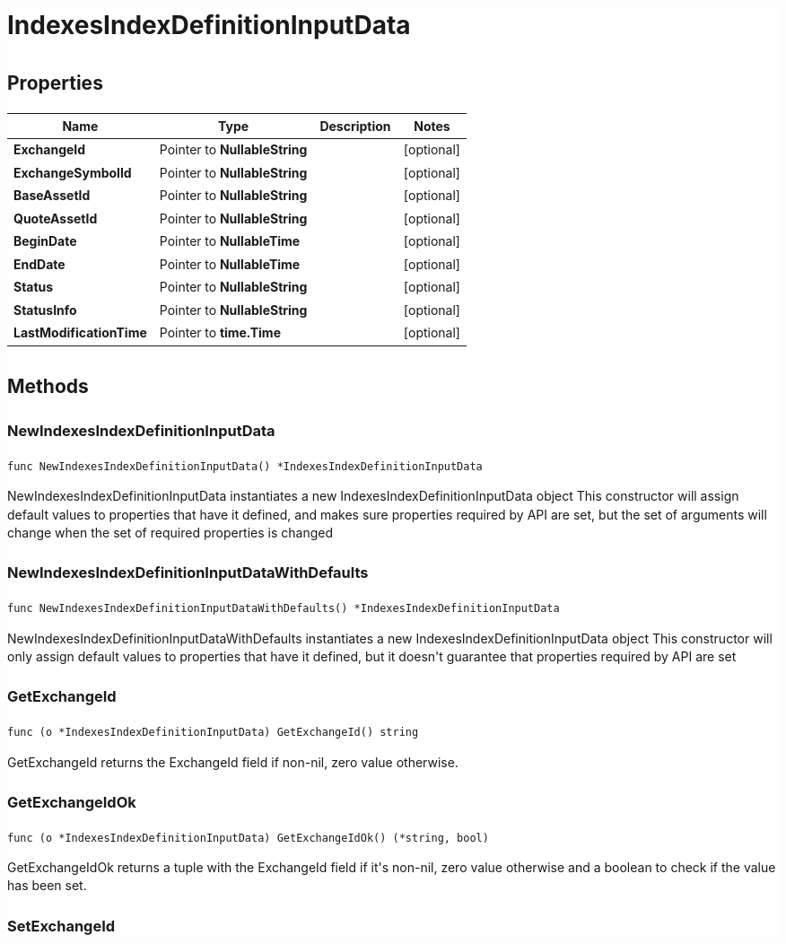 # IndexesIndexDefinitionInputData

## Properties

Name | Type | Description | Notes
------------ | ------------- | ------------- | -------------
**ExchangeId** | Pointer to **NullableString** |  | [optional] 
**ExchangeSymbolId** | Pointer to **NullableString** |  | [optional] 
**BaseAssetId** | Pointer to **NullableString** |  | [optional] 
**QuoteAssetId** | Pointer to **NullableString** |  | [optional] 
**BeginDate** | Pointer to **NullableTime** |  | [optional] 
**EndDate** | Pointer to **NullableTime** |  | [optional] 
**Status** | Pointer to **NullableString** |  | [optional] 
**StatusInfo** | Pointer to **NullableString** |  | [optional] 
**LastModificationTime** | Pointer to **time.Time** |  | [optional] 

## Methods

### NewIndexesIndexDefinitionInputData

`func NewIndexesIndexDefinitionInputData() *IndexesIndexDefinitionInputData`

NewIndexesIndexDefinitionInputData instantiates a new IndexesIndexDefinitionInputData object
This constructor will assign default values to properties that have it defined,
and makes sure properties required by API are set, but the set of arguments
will change when the set of required properties is changed

### NewIndexesIndexDefinitionInputDataWithDefaults

`func NewIndexesIndexDefinitionInputDataWithDefaults() *IndexesIndexDefinitionInputData`

NewIndexesIndexDefinitionInputDataWithDefaults instantiates a new IndexesIndexDefinitionInputData object
This constructor will only assign default values to properties that have it defined,
but it doesn't guarantee that properties required by API are set

### GetExchangeId

`func (o *IndexesIndexDefinitionInputData) GetExchangeId() string`

GetExchangeId returns the ExchangeId field if non-nil, zero value otherwise.

### GetExchangeIdOk

`func (o *IndexesIndexDefinitionInputData) GetExchangeIdOk() (*string, bool)`

GetExchangeIdOk returns a tuple with the ExchangeId field if it's non-nil, zero value otherwise
and a boolean to check if the value has been set.

### SetExchangeId
